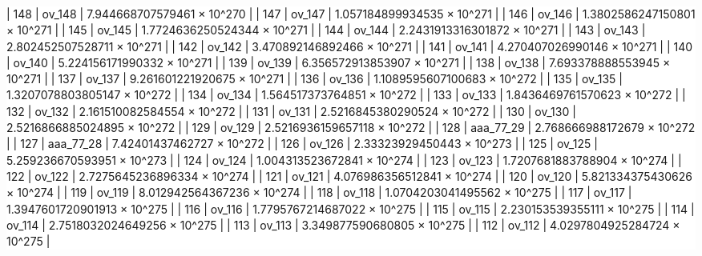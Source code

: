 | 148 | ov_148 | 7.944668707579461 × 10^270 |
| 147 | ov_147 | 1.057184899934535 × 10^271 |
| 146 | ov_146 | 1.3802586247150801 × 10^271 |
| 145 | ov_145 | 1.7724636250524344 × 10^271 |
| 144 | ov_144 | 2.2431913316301872 × 10^271 |
| 143 | ov_143 | 2.802452507528711 × 10^271 |
| 142 | ov_142 | 3.470892146892466 × 10^271 |
| 141 | ov_141 | 4.270407026990146 × 10^271 |
| 140 | ov_140 | 5.224156171990332 × 10^271 |
| 139 | ov_139 | 6.356572913853907 × 10^271 |
| 138 | ov_138 | 7.693378888553945 × 10^271 |
| 137 | ov_137 | 9.261601221920675 × 10^271 |
| 136 | ov_136 | 1.1089595607100683 × 10^272 |
| 135 | ov_135 | 1.3207078803805147 × 10^272 |
| 134 | ov_134 | 1.564517373764851 × 10^272 |
| 133 | ov_133 | 1.8436469761570623 × 10^272 |
| 132 | ov_132 | 2.161510082584554 × 10^272 |
| 131 | ov_131 | 2.5216845380290524 × 10^272 |
| 130 | ov_130 | 2.5216866885024895 × 10^272 |
| 129 | ov_129 | 2.5216936159657118 × 10^272 |
| 128 | aaa_77_29 | 2.768666988172679 × 10^272 |
| 127 | aaa_77_28 | 7.42401437462727 × 10^272 |
| 126 | ov_126 | 2.33323929450443 × 10^273 |
| 125 | ov_125 | 5.259236670593951 × 10^273 |
| 124 | ov_124 | 1.004313523672841 × 10^274 |
| 123 | ov_123 | 1.7207681883788904 × 10^274 |
| 122 | ov_122 | 2.7275645236896334 × 10^274 |
| 121 | ov_121 | 4.076986356512841 × 10^274 |
| 120 | ov_120 | 5.821334375430626 × 10^274 |
| 119 | ov_119 | 8.012942564367236 × 10^274 |
| 118 | ov_118 | 1.0704203041495562 × 10^275 |
| 117 | ov_117 | 1.3947601720901913 × 10^275 |
| 116 | ov_116 | 1.7795767214687022 × 10^275 |
| 115 | ov_115 | 2.230153539355111 × 10^275 |
| 114 | ov_114 | 2.7518032024649256 × 10^275 |
| 113 | ov_113 | 3.349877590680805 × 10^275 |
| 112 | ov_112 | 4.0297804925284724 × 10^275 |
